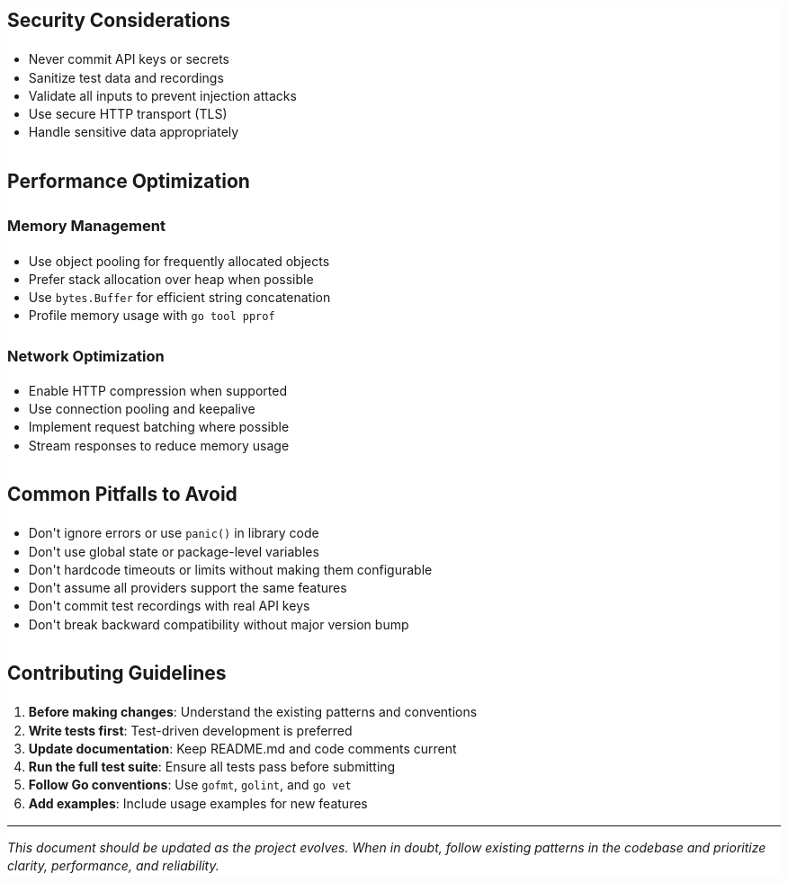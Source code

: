 ## Security Considerations

- Never commit API keys or secrets
- Sanitize test data and recordings
- Validate all inputs to prevent injection attacks
- Use secure HTTP transport (TLS)
- Handle sensitive data appropriately

## Performance Optimization

### Memory Management

- Use object pooling for frequently allocated objects
- Prefer stack allocation over heap when possible
- Use `bytes.Buffer` for efficient string concatenation
- Profile memory usage with `go tool pprof`

### Network Optimization

- Enable HTTP compression when supported
- Use connection pooling and keepalive
- Implement request batching where possible
- Stream responses to reduce memory usage

## Common Pitfalls to Avoid

- Don't ignore errors or use `panic()` in library code
- Don't use global state or package-level variables
- Don't hardcode timeouts or limits without making them configurable
- Don't assume all providers support the same features
- Don't commit test recordings with real API keys
- Don't break backward compatibility without major version bump

## Contributing Guidelines

1. **Before making changes**: Understand the existing patterns and conventions
2. **Write tests first**: Test-driven development is preferred
3. **Update documentation**: Keep README.md and code comments current
4. **Run the full test suite**: Ensure all tests pass before submitting
5. **Follow Go conventions**: Use `gofmt`, `golint`, and `go vet`
6. **Add examples**: Include usage examples for new features

---

*This document should be updated as the project evolves. When in doubt, follow existing patterns in the codebase and prioritize clarity, performance, and reliability.*